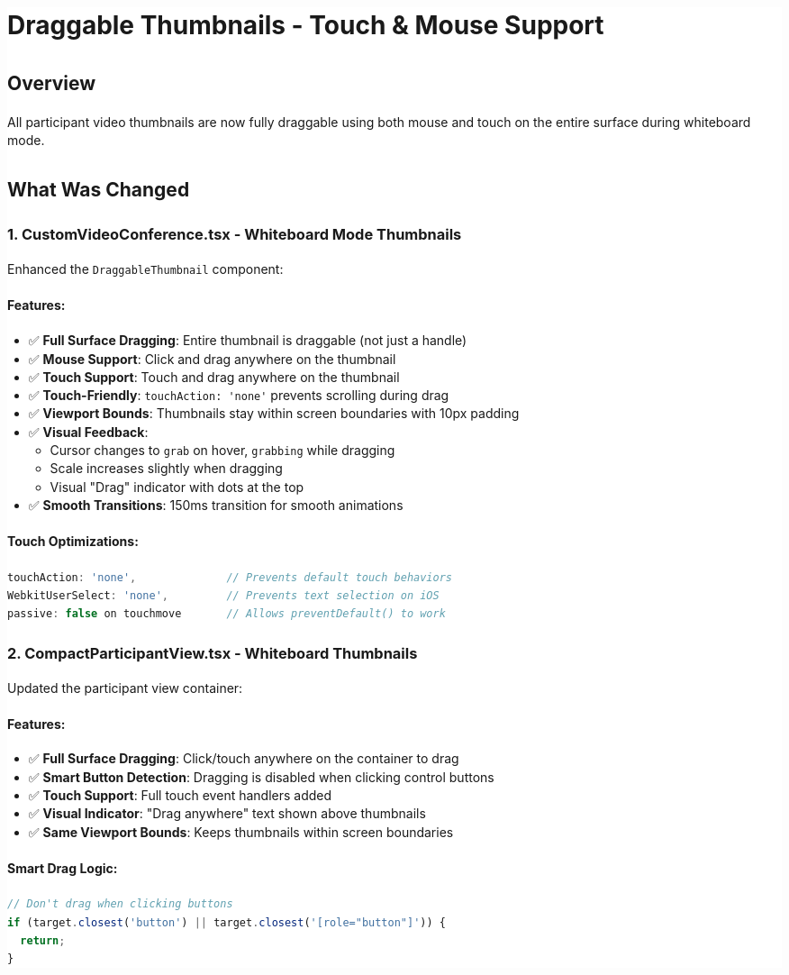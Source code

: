 # Draggable Thumbnails - Touch & Mouse Support

## Overview
All participant video thumbnails are now fully draggable using both mouse and touch on the entire surface during whiteboard mode.

## What Was Changed

### 1. **CustomVideoConference.tsx** - Whiteboard Mode Thumbnails
Enhanced the `DraggableThumbnail` component:

#### Features:
- ✅ **Full Surface Dragging**: Entire thumbnail is draggable (not just a handle)
- ✅ **Mouse Support**: Click and drag anywhere on the thumbnail
- ✅ **Touch Support**: Touch and drag anywhere on the thumbnail
- ✅ **Touch-Friendly**: `touchAction: 'none'` prevents scrolling during drag
- ✅ **Viewport Bounds**: Thumbnails stay within screen boundaries with 10px padding
- ✅ **Visual Feedback**: 
  - Cursor changes to `grab` on hover, `grabbing` while dragging
  - Scale increases slightly when dragging
  - Visual "Drag" indicator with dots at the top
- ✅ **Smooth Transitions**: 150ms transition for smooth animations

#### Touch Optimizations:
```typescript
touchAction: 'none',              // Prevents default touch behaviors
WebkitUserSelect: 'none',         // Prevents text selection on iOS
passive: false on touchmove       // Allows preventDefault() to work
```

### 2. **CompactParticipantView.tsx** - Whiteboard Thumbnails
Updated the participant view container:

#### Features:
- ✅ **Full Surface Dragging**: Click/touch anywhere on the container to drag
- ✅ **Smart Button Detection**: Dragging is disabled when clicking control buttons
- ✅ **Touch Support**: Full touch event handlers added
- ✅ **Visual Indicator**: "Drag anywhere" text shown above thumbnails
- ✅ **Same Viewport Bounds**: Keeps thumbnails within screen boundaries

#### Smart Drag Logic:
```typescript
// Don't drag when clicking buttons
if (target.closest('button') || target.closest('[role="button"]')) {
  return;
}
```
